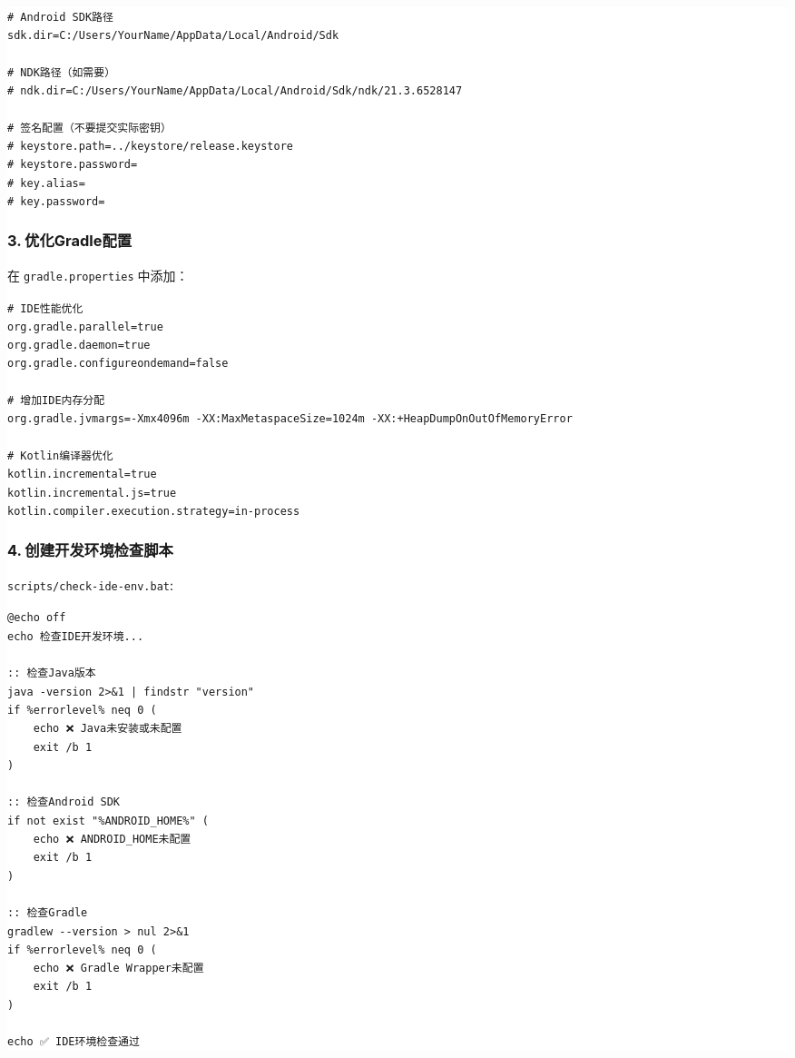 ```properties
# Android SDK路径
sdk.dir=C:/Users/YourName/AppData/Local/Android/Sdk

# NDK路径（如需要）
# ndk.dir=C:/Users/YourName/AppData/Local/Android/Sdk/ndk/21.3.6528147

# 签名配置（不要提交实际密钥）
# keystore.path=../keystore/release.keystore
# keystore.password=
# key.alias=
# key.password=
```

### 3. 优化Gradle配置
在 `gradle.properties` 中添加：

```properties
# IDE性能优化
org.gradle.parallel=true
org.gradle.daemon=true
org.gradle.configureondemand=false

# 增加IDE内存分配
org.gradle.jvmargs=-Xmx4096m -XX:MaxMetaspaceSize=1024m -XX:+HeapDumpOnOutOfMemoryError

# Kotlin编译器优化
kotlin.incremental=true
kotlin.incremental.js=true
kotlin.compiler.execution.strategy=in-process
```

### 4. 创建开发环境检查脚本
`scripts/check-ide-env.bat`:

```batch
@echo off
echo 检查IDE开发环境...

:: 检查Java版本
java -version 2>&1 | findstr "version"
if %errorlevel% neq 0 (
    echo ❌ Java未安装或未配置
    exit /b 1
)

:: 检查Android SDK
if not exist "%ANDROID_HOME%" (
    echo ❌ ANDROID_HOME未配置
    exit /b 1
)

:: 检查Gradle
gradlew --version > nul 2>&1
if %errorlevel% neq 0 (
    echo ❌ Gradle Wrapper未配置
    exit /b 1
)

echo ✅ IDE环境检查通过
```
